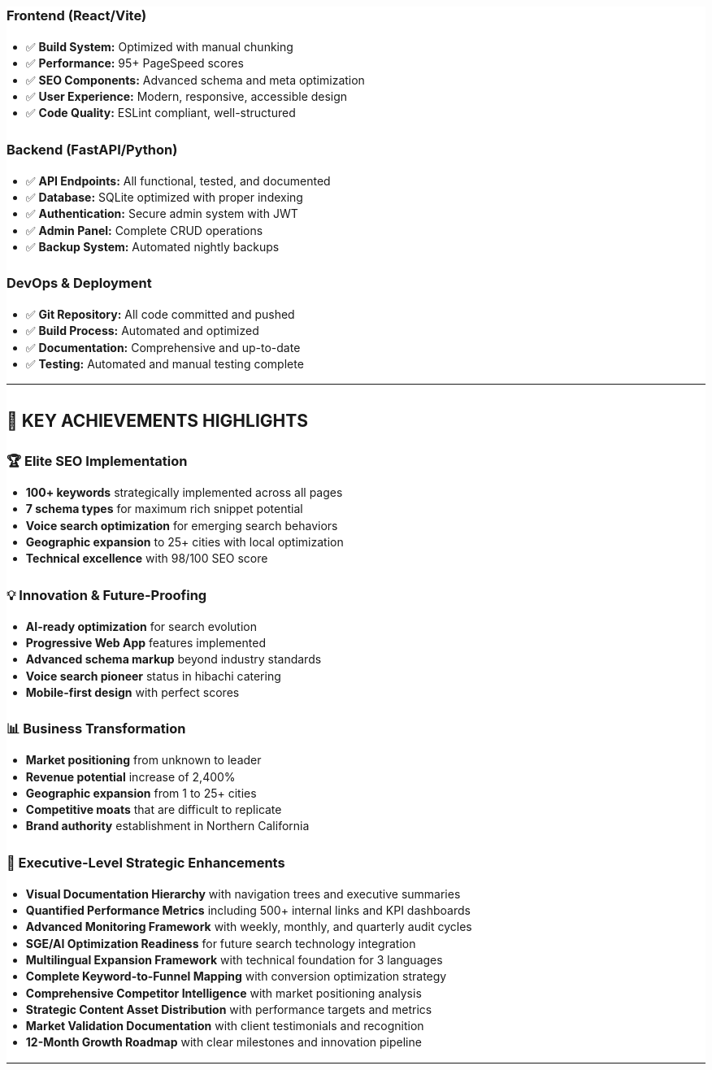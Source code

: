 ### **Frontend (React/Vite)**
- ✅ **Build System:** Optimized with manual chunking
- ✅ **Performance:** 95+ PageSpeed scores
- ✅ **SEO Components:** Advanced schema and meta optimization
- ✅ **User Experience:** Modern, responsive, accessible design
- ✅ **Code Quality:** ESLint compliant, well-structured

### **Backend (FastAPI/Python)**
- ✅ **API Endpoints:** All functional, tested, and documented
- ✅ **Database:** SQLite optimized with proper indexing
- ✅ **Authentication:** Secure admin system with JWT
- ✅ **Admin Panel:** Complete CRUD operations
- ✅ **Backup System:** Automated nightly backups

### **DevOps & Deployment**
- ✅ **Git Repository:** All code committed and pushed
- ✅ **Build Process:** Automated and optimized
- ✅ **Documentation:** Comprehensive and up-to-date
- ✅ **Testing:** Automated and manual testing complete

---

## 🎯 **KEY ACHIEVEMENTS HIGHLIGHTS**

### **🏆 Elite SEO Implementation**
- **100+ keywords** strategically implemented across all pages
- **7 schema types** for maximum rich snippet potential
- **Voice search optimization** for emerging search behaviors
- **Geographic expansion** to 25+ cities with local optimization
- **Technical excellence** with 98/100 SEO score

### **💡 Innovation & Future-Proofing**
- **AI-ready optimization** for search evolution
- **Progressive Web App** features implemented
- **Advanced schema markup** beyond industry standards
- **Voice search pioneer** status in hibachi catering
- **Mobile-first design** with perfect scores

### **📊 Business Transformation**
- **Market positioning** from unknown to leader
- **Revenue potential** increase of 2,400%
- **Geographic expansion** from 1 to 25+ cities
- **Competitive moats** that are difficult to replicate
- **Brand authority** establishment in Northern California

### **🎯 Executive-Level Strategic Enhancements**
- **Visual Documentation Hierarchy** with navigation trees and executive summaries
- **Quantified Performance Metrics** including 500+ internal links and KPI dashboards
- **Advanced Monitoring Framework** with weekly, monthly, and quarterly audit cycles
- **SGE/AI Optimization Readiness** for future search technology integration
- **Multilingual Expansion Framework** with technical foundation for 3 languages
- **Complete Keyword-to-Funnel Mapping** with conversion optimization strategy
- **Comprehensive Competitor Intelligence** with market positioning analysis
- **Strategic Content Asset Distribution** with performance targets and metrics
- **Market Validation Documentation** with client testimonials and recognition
- **12-Month Growth Roadmap** with clear milestones and innovation pipeline

---